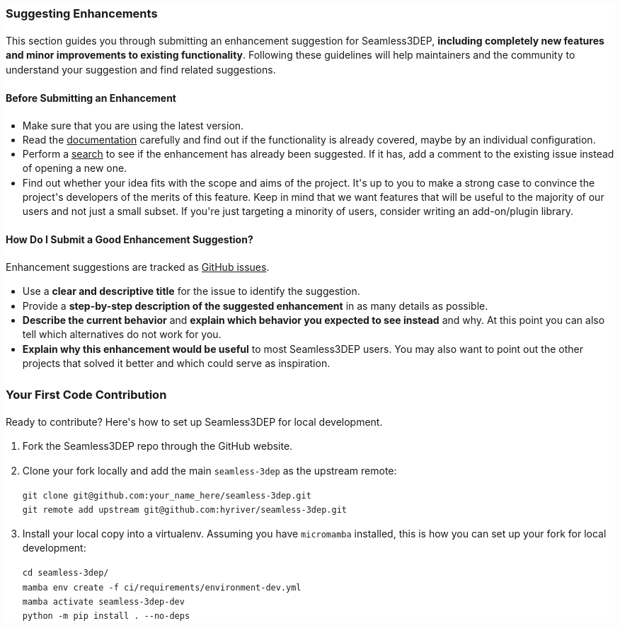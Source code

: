 ### Suggesting Enhancements

This section guides you through submitting an enhancement suggestion for Seamless3DEP, **including completely new features and minor improvements to existing functionality**. Following these guidelines will help maintainers and the community to understand your suggestion and find related suggestions.



#### Before Submitting an Enhancement

- Make sure that you are using the latest version.
- Read the [documentation](https://cheginit.github.io/seamless_3dep) carefully and find out if the functionality is already covered, maybe by an individual configuration.
- Perform a [search](https://github.com/hyriver/seamless-3dep/issues) to see if the enhancement has already been suggested. If it has, add a comment to the existing issue instead of opening a new one.
- Find out whether your idea fits with the scope and aims of the project. It's up to you to make a strong case to convince the project's developers of the merits of this feature. Keep in mind that we want features that will be useful to the majority of our users and not just a small subset. If you're just targeting a minority of users, consider writing an add-on/plugin library.



#### How Do I Submit a Good Enhancement Suggestion?

Enhancement suggestions are tracked as [GitHub issues](https://github.com/hyriver/seamless-3dep/issues).

- Use a **clear and descriptive title** for the issue to identify the suggestion.
- Provide a **step-by-step description of the suggested enhancement** in as many details as possible.
- **Describe the current behavior** and **explain which behavior you expected to see instead** and why. At this point you can also tell which alternatives do not work for you.
- **Explain why this enhancement would be useful** to most Seamless3DEP users. You may also want to point out the other projects that solved it better and which could serve as inspiration.

### Your First Code Contribution

Ready to contribute? Here's how to set up Seamless3DEP for local development.

1. Fork the Seamless3DEP repo through the GitHub website.

1. Clone your fork locally and add the main `seamless-3dep` as the upstream remote:

    ```console
    git clone git@github.com:your_name_here/seamless-3dep.git
    git remote add upstream git@github.com:hyriver/seamless-3dep.git
    ```

1. Install your local copy into a virtualenv. Assuming you have `micromamba` installed,
    this is how you can set up your fork for local development:

    ```console
    cd seamless-3dep/
    mamba env create -f ci/requirements/environment-dev.yml
    mamba activate seamless-3dep-dev
    python -m pip install . --no-deps
    ```
